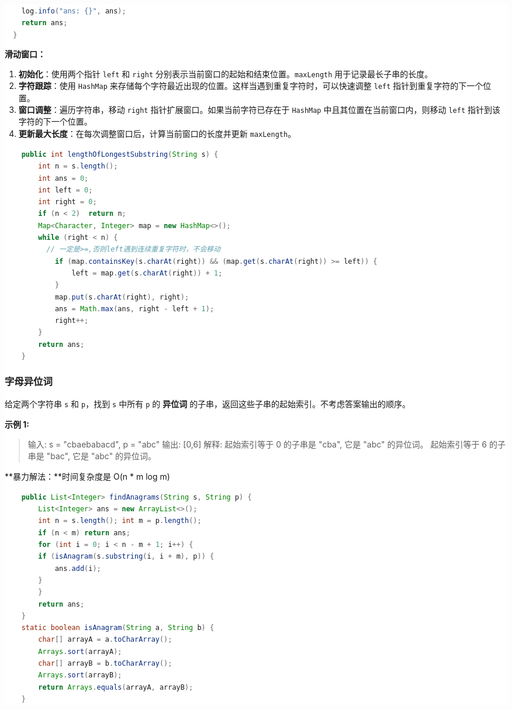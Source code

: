 ```java
    log.info("ans: {}", ans);
    return ans;
  }
```

**滑动窗口：**

1. **初始化**：使用两个指针 `left` 和 `right` 分别表示当前窗口的起始和结束位置。`maxLength` 用于记录最长子串的长度。
2. **字符跟踪**：使用 `HashMap` 来存储每个字符最近出现的位置。这样当遇到重复字符时，可以快速调整 `left` 指针到重复字符的下一个位置。
3. **窗口调整**：遍历字符串，移动 `right` 指针扩展窗口。如果当前字符已存在于 `HashMap` 中且其位置在当前窗口内，则移动 `left` 指针到该字符的下一个位置。
4. **更新最大长度**：在每次调整窗口后，计算当前窗口的长度并更新 `maxLength`。

```java
    public int lengthOfLongestSubstring(String s) {
        int n = s.length();
        int ans = 0;
        int left = 0;
        int right = 0;
        if (n < 2)	return n;
        Map<Character, Integer> map = new HashMap<>();
        while (right < n) {
          // 一定是>=,否则left遇到连续重复字符时，不会移动
            if (map.containsKey(s.charAt(right)) && (map.get(s.charAt(right)) >= left)) {
                left = map.get(s.charAt(right)) + 1;
            }
            map.put(s.charAt(right), right);
            ans = Math.max(ans, right - left + 1);
            right++;
        }
        return ans;
    }
```



### 字母异位词

给定两个字符串 `s` 和 `p`，找到 `s` 中所有 `p` 的 **异位词** 的子串，返回这些子串的起始索引。不考虑答案输出的顺序。

**示例 1:**

> 输入: s = "cbaebabacd", p = "abc"
> 输出: [0,6]
> 解释:
> 起始索引等于 0 的子串是 "cba", 它是 "abc" 的异位词。
> 起始索引等于 6 的子串是 "bac", 它是 "abc" 的异位词。

**暴力解法：**时间复杂度是 O(n * m log m)

```java
    public List<Integer> findAnagrams(String s, String p) {
        List<Integer> ans = new ArrayList<>();
        int n = s.length(); int m = p.length();
        if (n < m) return ans;
        for (int i = 0; i < n - m + 1; i++) {
        if (isAnagram(s.substring(i, i + m), p)) {
            ans.add(i);
        }
        }
        return ans;
    }
    static boolean isAnagram(String a, String b) {
        char[] arrayA = a.toCharArray();
        Arrays.sort(arrayA);
        char[] arrayB = b.toCharArray();
        Arrays.sort(arrayB);
        return Arrays.equals(arrayA, arrayB);
    }
```
